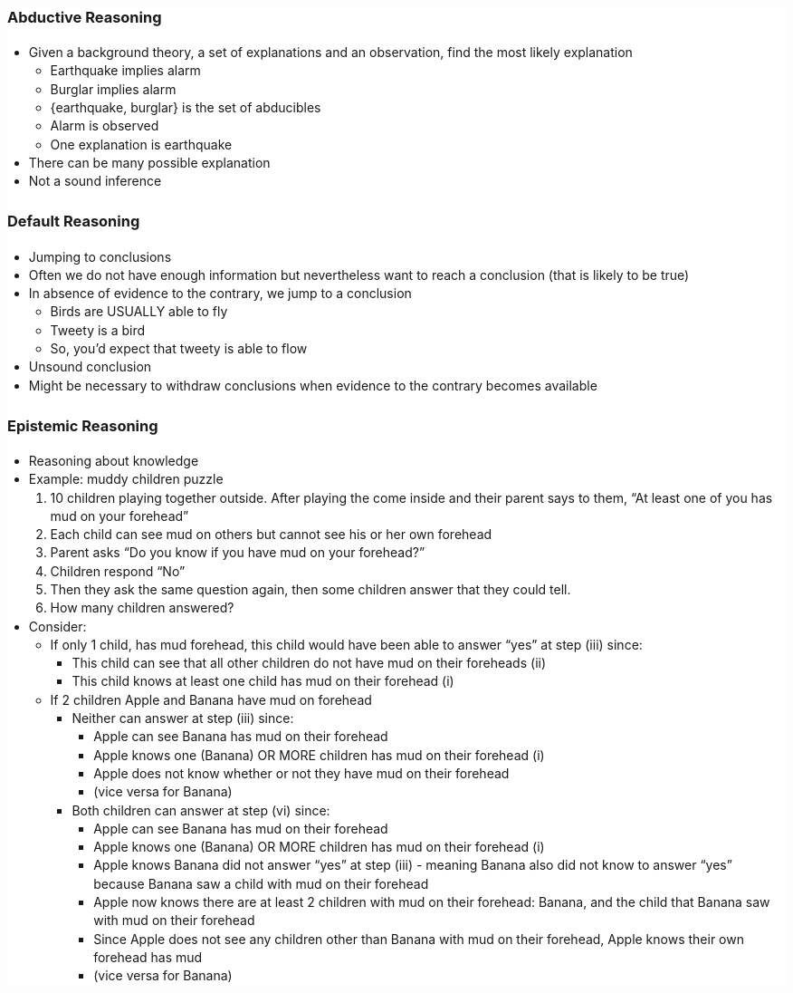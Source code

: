 ### Abductive Reasoning

- Given a background theory, a set of explanations and an observation, find the most likely explanation
  - Earthquake implies alarm
  - Burglar implies alarm
  - {earthquake, burglar} is the set of abducibles
  - Alarm is observed
  - One explanation is earthquake
- There can be many possible explanation
- Not a sound inference

### Default Reasoning

- Jumping to conclusions
- Often we do not have enough information but nevertheless want to reach a conclusion (that is likely to be true)
- In absence of evidence to the contrary, we jump to a conclusion
  - Birds are USUALLY able to fly
  - Tweety is a bird
  - So, you’d expect that tweety is able to flow
- Unsound conclusion
- Might be necessary to withdraw conclusions when evidence to the contrary becomes available

### Epistemic Reasoning

- Reasoning about knowledge
- Example: muddy children puzzle
  1. 10 children playing together outside. After playing the come inside and their parent says to them, “At least one of you has mud on your forehead”
  2. Each child can see mud on others but cannot see his or her own forehead
  3. Parent asks “Do you know if you have mud on your forehead?”
  4. Children respond “No”
  5. Then they ask the same question again, then some children answer that they could tell.
  6. How many children answered?
- Consider:
  - If only 1 child, has mud forehead, this child would have been able to answer “yes” at step (iii) since:
    - This child can see that all other children do not have mud on their foreheads (ii)
    - This child knows at least one child has mud on their forehead (i)
  - If 2 children Apple and Banana have mud on forehead
    - Neither can answer at step (iii) since:
      - Apple can see Banana has mud on their forehead
      - Apple knows one (Banana) OR MORE children has mud on their forehead (i)
      - Apple does not know whether or not they have mud on their forehead
      - (vice versa for Banana)
    - Both children can answer at step (vi) since:
      - Apple can see Banana has mud on their forehead
      - Apple knows one (Banana) OR MORE children has mud on their forehead (i)
      - Apple knows Banana did not answer “yes” at step (iii) - meaning Banana also did not know to answer “yes” because Banana saw a child with mud on their forehead
      - Apple now knows there are at least 2 children with mud on their forehead: Banana, and the child that Banana saw with mud on their forehead
      - Since Apple does not see any children other than Banana with mud on their forehead, Apple knows their own forehead has mud
      - (vice versa for Banana)
